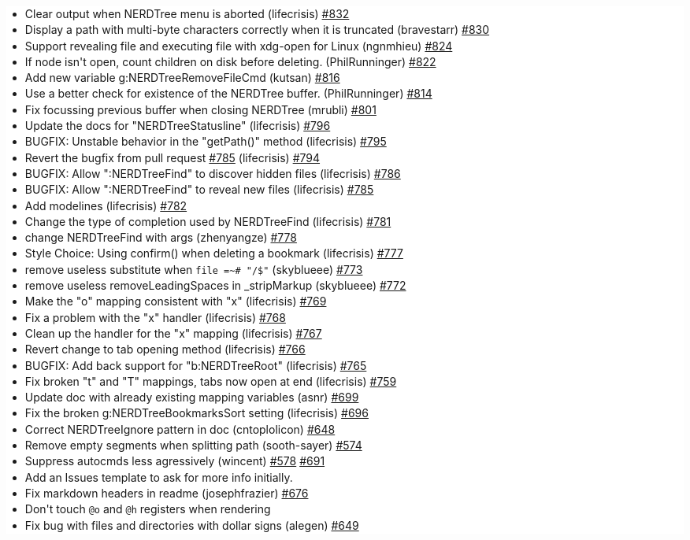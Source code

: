   - Clear output when NERDTree menu is aborted (lifecrisis) [#832](https://github.com/scrooloose/nerdtree/pull/832)
  - Display a path with multi-byte characters correctly when it is truncated (bravestarr) [#830](https://github.com/scrooloose/nerdtree/pull/830)
  - Support revealing file and executing file with xdg-open for Linux (ngnmhieu) [#824](https://github.com/scrooloose/nerdtree/pull/824)
  - If node isn't open, count children on disk before deleting. (PhilRunninger) [#822](https://github.com/scrooloose/nerdtree/pull/822)
  - Add new variable g:NERDTreeRemoveFileCmd (kutsan) [#816](https://github.com/scrooloose/nerdtree/pull/816)
  - Use a better check for existence of the NERDTree buffer. (PhilRunninger) [#814](https://github.com/scrooloose/nerdtree/pull/814)
  - Fix focussing previous buffer when closing NERDTree (mrubli) [#801](https://github.com/scrooloose/nerdtree/pull/801)
  - Update the docs for "NERDTreeStatusline" (lifecrisis) [#796](https://github.com/scrooloose/nerdtree/pull/796)
  - BUGFIX: Unstable behavior in the "getPath()" method (lifecrisis) [#795](https://github.com/scrooloose/nerdtree/pull/795)
  - Revert the bugfix from pull request [#785](https://github.com/scrooloose/nerdtree/pull/785) (lifecrisis) [#794](https://github.com/scrooloose/nerdtree/pull/794)
  - BUGFIX: Allow ":NERDTreeFind" to discover hidden files (lifecrisis) [#786](https://github.com/scrooloose/nerdtree/pull/786)
  - BUGFIX: Allow ":NERDTreeFind" to reveal new files (lifecrisis) [#785](https://github.com/scrooloose/nerdtree/pull/785)
  - Add modelines (lifecrisis) [#782](https://github.com/scrooloose/nerdtree/pull/782)
  - Change the type of completion used by NERDTreeFind (lifecrisis) [#781](https://github.com/scrooloose/nerdtree/pull/781)
  - change NERDTreeFind with args (zhenyangze) [#778](https://github.com/scrooloose/nerdtree/pull/778)
  - Style Choice: Using confirm() when deleting a bookmark (lifecrisis) [#777](https://github.com/scrooloose/nerdtree/pull/777)
  - remove useless substitute when `file =~# "/$"` (skyblueee) [#773](https://github.com/scrooloose/nerdtree/pull/773)
  - remove useless removeLeadingSpaces in \_stripMarkup (skyblueee) [#772](https://github.com/scrooloose/nerdtree/pull/772)
  - Make the "o" mapping consistent with "x" (lifecrisis) [#769](https://github.com/scrooloose/nerdtree/pull/769)
  - Fix a problem with the "x" handler (lifecrisis) [#768](https://github.com/scrooloose/nerdtree/pull/768)
  - Clean up the handler for the "x" mapping (lifecrisis) [#767](https://github.com/scrooloose/nerdtree/pull/767)
  - Revert change to tab opening method (lifecrisis) [#766](https://github.com/scrooloose/nerdtree/pull/766)
  - BUGFIX: Add back support for "b:NERDTreeRoot" (lifecrisis) [#765](https://github.com/scrooloose/nerdtree/pull/765)
  - Fix broken "t" and "T" mappings, tabs now open at end (lifecrisis) [#759](https://github.com/scrooloose/nerdtree/pull/759)
  - Update doc with already existing mapping variables (asnr) [#699](https://github.com/scrooloose/nerdtree/pull/699)
  - Fix the broken g:NERDTreeBookmarksSort setting (lifecrisis) [#696](https://github.com/scrooloose/nerdtree/pull/696)
  - Correct NERDTreeIgnore pattern in doc (cntoplolicon) [#648](https://github.com/scrooloose/nerdtree/pull/648)
  - Remove empty segments when splitting path (sooth-sayer) [#574](https://github.com/scrooloose/nerdtree/pull/574)
  - Suppress autocmds less agressively (wincent) [#578](https://github.com/scrooloose/nerdtree/pull/578) [#691](https://github.com/scrooloose/nerdtree/pull/691)
  - Add an Issues template to ask for more info initially.
  - Fix markdown headers in readme (josephfrazier) [#676](https://github.com/scrooloose/nerdtree/pull/676)
  - Don't touch `@o` and `@h` registers when rendering
  - Fix bug with files and directories with dollar signs (alegen) [#649](https://github.com/scrooloose/nerdtree/pull/649)